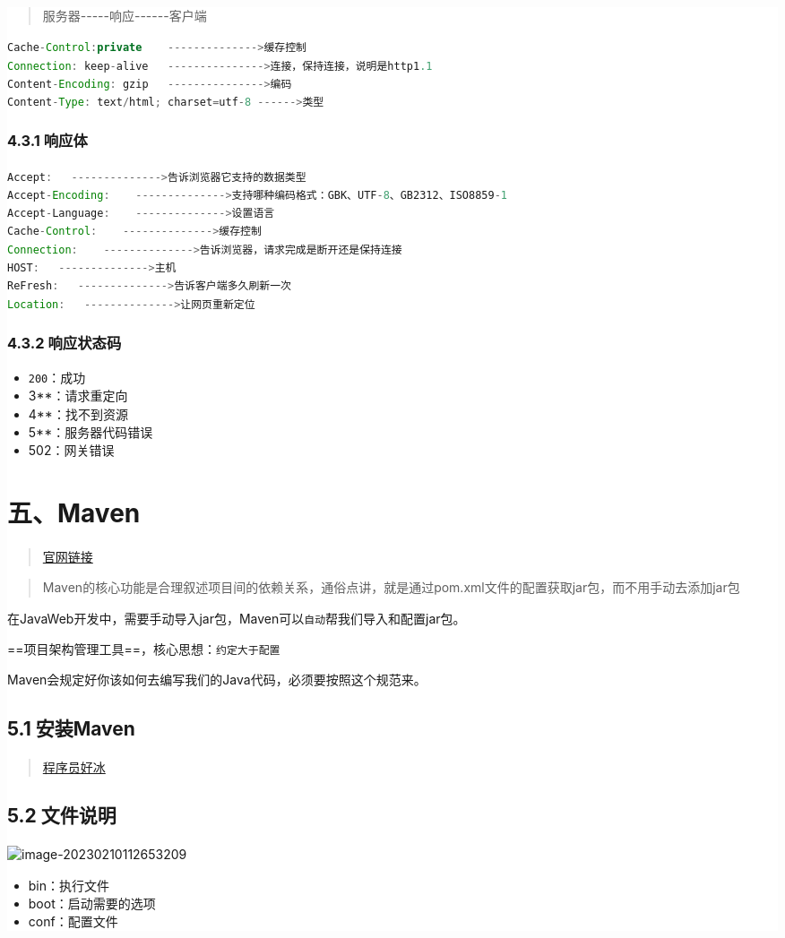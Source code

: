 > 服务器-----响应------客户端

```java
Cache-Control:private    -------------->缓存控制
Connection: keep-alive   --------------->连接，保持连接，说明是http1.1
Content-Encoding: gzip   --------------->编码
Content-Type: text/html; charset=utf-8 ------>类型
```



### 4.3.1 响应体

```java
Accept:   -------------->告诉浏览器它支持的数据类型
Accept-Encoding:    -------------->支持哪种编码格式：GBK、UTF-8、GB2312、ISO8859-1
Accept-Language:    -------------->设置语言
Cache-Control:    -------------->缓存控制
Connection:    -------------->告诉浏览器，请求完成是断开还是保持连接
HOST:   -------------->主机
ReFresh:   -------------->告诉客户端多久刷新一次
Location:   -------------->让网页重新定位
```

### 4.3.2 响应状态码

- `200`：成功
- 3**：请求重定向
- 4**：找不到资源
- 5**：服务器代码错误
- 502：网关错误

# 五、Maven

> [官网链接](https://maven.apache.org/)

>  Maven的核心功能是合理叙述项目间的依赖关系，通俗点讲，就是通过pom.xml文件的配置获取jar包，而不用手动去添加jar包

在JavaWeb开发中，需要手动导入jar包，Maven可以`自动`帮我们导入和配置jar包。

==项目架构管理工具==，核心思想：`约定大于配置`

Maven会规定好你该如何去编写我们的Java代码，必须要按照这个规范来。

## 5.1 安装Maven

> [程序员好冰](https://blog.csdn.net/m0_67689541?spm=1011.2266.3001.5343)

## 5.2 文件说明

![image-20230210112653209](https://haobin-001.oss-cn-hangzhou.aliyuncs.com/imgs-for-typora/image-20230210112653209.png?x-oss-process=image/auto-orient,1/quality,q_90/watermark,text_56iL5bqP5ZGY5aW95Yaw,type_ZmFuZ3poZW5na2FpdGk,color_fef6f0,size_30,shadow_100,g_se,x_10,y_10)

- bin：执行文件
- boot：启动需要的选项
- conf：配置文件
